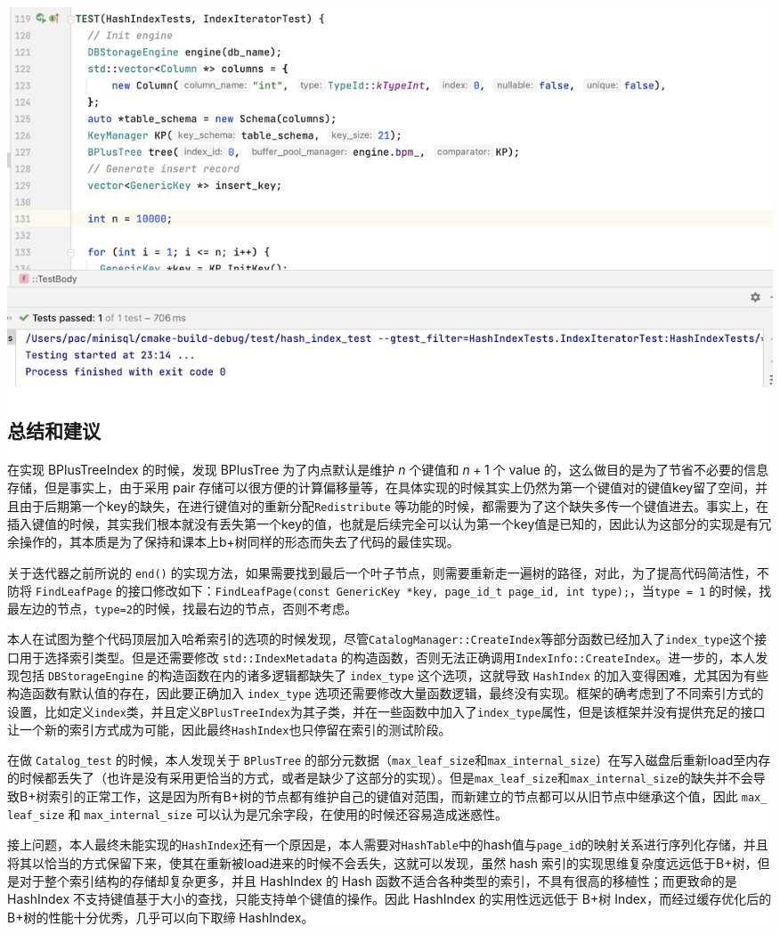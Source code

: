    ![image-20230614231534423](assets/image-20230614231534423.png)

## 总结和建议

在实现 BPlusTreeIndex 的时候，发现 BPlusTree 为了内点默认是维护 $n$ 个键值和 $n + 1$ 个 value 的，这么做目的是为了节省不必要的信息存储，但是事实上，由于采用 pair 存储可以很方便的计算偏移量等，在具体实现的时候其实上仍然为第一个键值对的键值key留了空间，并且由于后期第一个key的缺失，在进行键值对的重新分配`Redistribute` 等功能的时候，都需要为了这个缺失多传一个键值进去。事实上，在插入键值的时候，其实我们根本就没有丢失第一个key的值，也就是后续完全可以认为第一个key值是已知的，因此认为这部分的实现是有冗余操作的，其本质是为了保持和课本上b+树同样的形态而失去了代码的最佳实现。

关于迭代器之前所说的 `end()` 的实现方法，如果需要找到最后一个叶子节点，则需要重新走一遍树的路径，对此，为了提高代码简洁性，不防将 `FindLeafPage` 的接口修改如下：`FindLeafPage(const GenericKey *key, page_id_t page_id, int type);`，当`type = 1` 的时候，找最左边的节点，`type=2`的时候，找最右边的节点，否则不考虑。

本人在试图为整个代码顶层加入哈希索引的选项的时候发现，尽管`CatalogManager::CreateIndex`等部分函数已经加入了`index_type`这个接口用于选择索引类型。但是还需要修改 `std::IndexMetadata` 的构造函数，否则无法正确调用`IndexInfo::CreateIndex`。进一步的，本人发现包括 `DBStorageEngine` 的构造函数在内的诸多逻辑都缺失了 `index_type` 这个选项，这就导致 `HashIndex` 的加入变得困难，尤其因为有些构造函数有默认值的存在，因此要正确加入 `index_type` 选项还需要修改大量函数逻辑，最终没有实现。框架的确考虑到了不同索引方式的设置，比如定义`index`类，并且定义`BPlusTreeIndex`为其子类，并在一些函数中加入了`index_type`属性，但是该框架并没有提供充足的接口让一个新的索引方式成为可能，因此最终`HashIndex`也只停留在索引的测试阶段。

在做 `Catalog_test` 的时候，本人发现关于 `BPlusTree` 的部分元数据（`max_leaf_size`和`max_internal_size`）在写入磁盘后重新load至内存的时候都丢失了（也许是没有采用更恰当的方式，或者是缺少了这部分的实现）。但是`max_leaf_size`和`max_internal_size`的缺失并不会导致B+树索引的正常工作，这是因为所有B+树的节点都有维护自己的键值对范围，而新建立的节点都可以从旧节点中继承这个值，因此 `max_leaf_size` 和 `max_internal_size` 可以认为是冗余字段，在使用的时候还容易造成迷惑性。

接上问题，本人最终未能实现的`HashIndex`还有一个原因是，本人需要对`HashTable`中的hash值与`page_id`的映射关系进行序列化存储，并且将其以恰当的方式保留下来，使其在重新被load进来的时候不会丢失，这就可以发现，虽然 hash 索引的实现思维复杂度远远低于B+树，但是对于整个索引结构的存储却复杂更多，并且 HashIndex 的 Hash 函数不适合各种类型的索引，不具有很高的移植性；而更致命的是 HashIndex 不支持键值基于大小的查找，只能支持单个键值的操作。因此 HashIndex 的实用性远远低于 B+树 Index，而经过缓存优化后的 B+树的性能十分优秀，几乎可以向下取缔 HashIndex。

